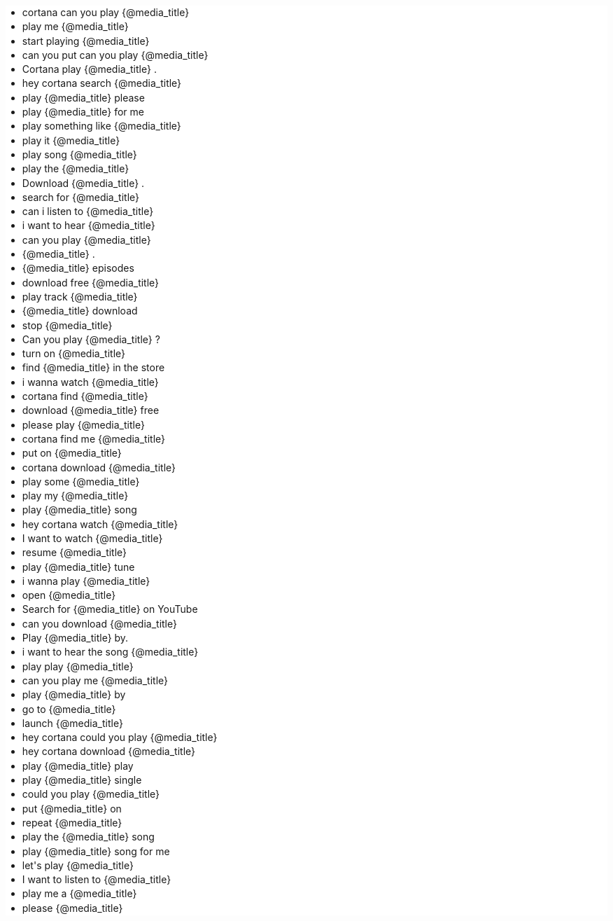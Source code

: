 - cortana can you play {@media_title}
- play me {@media_title}
- start playing {@media_title}
- can you put can you play {@media_title}
- Cortana play {@media_title} .
- hey cortana search {@media_title}
- play {@media_title} please
- play {@media_title} for me
- play something like {@media_title}
- play it {@media_title}
- play song {@media_title}
- play the {@media_title}
- Download {@media_title} .
- search for {@media_title}
- can i listen to {@media_title}
- i want to hear {@media_title}
- can you play {@media_title}
- {@media_title} .
- {@media_title} episodes
- download free {@media_title}
- play track {@media_title}
- {@media_title} download
- stop {@media_title}
- Can you play {@media_title} ?
- turn on {@media_title}
- find {@media_title} in the store
- i wanna watch {@media_title}
- cortana find {@media_title}
- download {@media_title} free
- please play {@media_title}
- cortana find me {@media_title}
- put on {@media_title}
- cortana download {@media_title}
- play some {@media_title}
- play my {@media_title}
- play {@media_title} song
- hey cortana watch {@media_title}
- I want to watch {@media_title}
- resume {@media_title}
- play {@media_title} tune
- i wanna play {@media_title}
- open {@media_title}
- Search for {@media_title} on YouTube
- can you download {@media_title}
- Play {@media_title} by.
- i want to hear the song {@media_title}
- play play {@media_title}
- can you play me {@media_title}
- play {@media_title} by
- go to {@media_title}
- launch {@media_title}
- hey cortana could you play {@media_title}
- hey cortana download {@media_title}
- play {@media_title} play
- play {@media_title} single
- could you play {@media_title}
- put {@media_title} on
- repeat {@media_title}
- play the {@media_title} song
- play {@media_title} song for me
- let's play {@media_title}
- I want to listen to {@media_title}
- play me a {@media_title}
- please {@media_title}